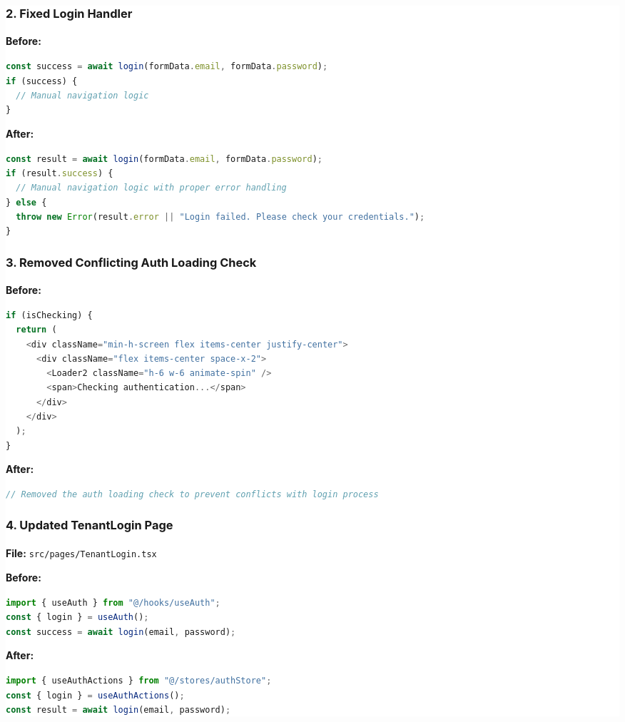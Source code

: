 ### **2. Fixed Login Handler**

**Before:**
```typescript
const success = await login(formData.email, formData.password);
if (success) {
  // Manual navigation logic
}
```

**After:**
```typescript
const result = await login(formData.email, formData.password);
if (result.success) {
  // Manual navigation logic with proper error handling
} else {
  throw new Error(result.error || "Login failed. Please check your credentials.");
}
```

### **3. Removed Conflicting Auth Loading Check**

**Before:**
```typescript
if (isChecking) {
  return (
    <div className="min-h-screen flex items-center justify-center">
      <div className="flex items-center space-x-2">
        <Loader2 className="h-6 w-6 animate-spin" />
        <span>Checking authentication...</span>
      </div>
    </div>
  );
}
```

**After:**
```typescript
// Removed the auth loading check to prevent conflicts with login process
```

### **4. Updated TenantLogin Page**

**File:** `src/pages/TenantLogin.tsx`

**Before:**
```typescript
import { useAuth } from "@/hooks/useAuth";
const { login } = useAuth();
const success = await login(email, password);
```

**After:**
```typescript
import { useAuthActions } from "@/stores/authStore";
const { login } = useAuthActions();
const result = await login(email, password);
```
